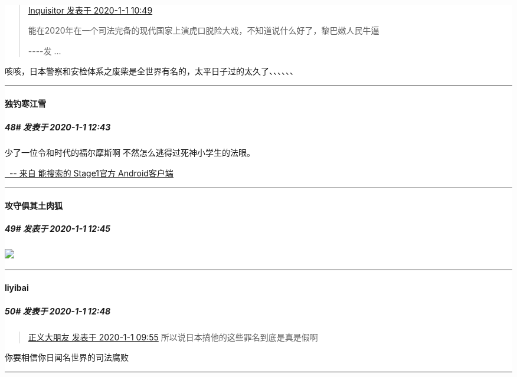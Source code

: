 <blockquote><a href="httphttps://bbs.saraba1st.com/2b/forum.php?mod=redirect&amp;goto=findpost&amp;pid=46052752&amp;ptid=1906893" target="_blank">Inquisitor 发表于 2020-1-1 10:49</a>

能在2020年在一个司法完备的现代国家上演虎口脱险大戏，不知道说什么好了，黎巴嫩人民牛逼


----发 ...</blockquote>
咳咳，日本警察和安检体系之废柴是全世界有名的，太平日子过的太久了、、、、、、







-----

####  独钓寒江雪  
##### 48#       发表于 2020-1-1 12:43




少了一位令和时代的福尔摩斯啊 不然怎么逃得过死神小学生的法眼。

[  -- 来自 能搜索的 Stage1官方 Android客户端](https://www.coolapk.com/apk/140634)







-----

####  攻守俱其土肉狐  
##### 49#       发表于 2020-1-1 12:45



<img src="https://static.saraba1st.com/image/smiley/face2017/053.png" referrerpolicy="no-referrer">







-----

####  liyibai  
##### 50#       发表于 2020-1-1 12:48



<blockquote><a href="httphttps://bbs.saraba1st.com/2b/forum.php?mod=redirect&amp;goto=findpost&amp;pid=46052411&amp;ptid=1906893" target="_blank">正义大朋友 发表于 2020-1-1 09:55</a>
所以说日本搞他的这些罪名到底是真是假啊</blockquote>
你要相信你日闻名世界的司法腐败







-----
